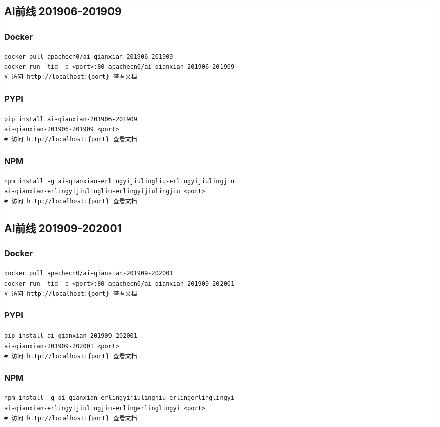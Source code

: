 ## AI前线 201906-201909



### Docker

```
docker pull apachecn0/ai-qianxian-201906-201909
docker run -tid -p <port>:80 apachecn0/ai-qianxian-201906-201909
# 访问 http://localhost:{port} 查看文档
```

### PYPI

```
pip install ai-qianxian-201906-201909
ai-qianxian-201906-201909 <port>
# 访问 http://localhost:{port} 查看文档
```

### NPM

```
npm install -g ai-qianxian-erlingyijiulingliu-erlingyijiulingjiu
ai-qianxian-erlingyijiulingliu-erlingyijiulingjiu <port>
# 访问 http://localhost:{port} 查看文档
```

## AI前线 201909-202001



### Docker

```
docker pull apachecn0/ai-qianxian-201909-202001
docker run -tid -p <port>:80 apachecn0/ai-qianxian-201909-202001
# 访问 http://localhost:{port} 查看文档
```

### PYPI

```
pip install ai-qianxian-201909-202001
ai-qianxian-201909-202001 <port>
# 访问 http://localhost:{port} 查看文档
```

### NPM

```
npm install -g ai-qianxian-erlingyijiulingjiu-erlingerlinglingyi
ai-qianxian-erlingyijiulingjiu-erlingerlinglingyi <port>
# 访问 http://localhost:{port} 查看文档
```
